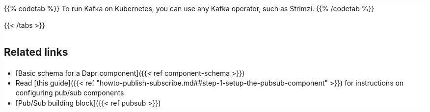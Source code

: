 {{% codetab %}}
To run Kafka on Kubernetes, you can use any Kafka operator, such as [Strimzi](https://strimzi.io/quickstarts/).
{{% /codetab %}}

{{< /tabs >}}

## Related links
- [Basic schema for a Dapr component]({{< ref component-schema >}})
- Read [this guide]({{< ref "howto-publish-subscribe.md##step-1-setup-the-pubsub-component" >}}) for instructions on configuring pub/sub components
- [Pub/Sub building block]({{< ref pubsub >}})

